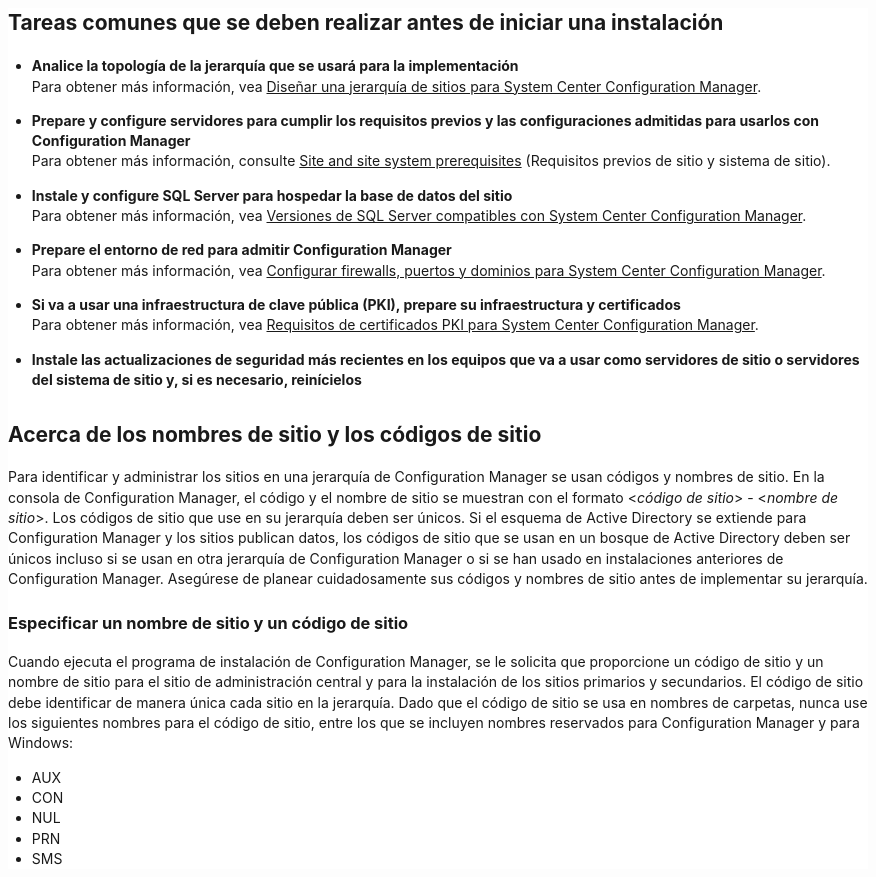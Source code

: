 ## <a name="bkmk_tasks"></a> Tareas comunes que se deben realizar antes de iniciar una instalación
- **Analice la topología de la jerarquía que se usará para la implementación**    
Para obtener más información, vea [Diseñar una jerarquía de sitios para System Center Configuration Manager](../../../../core/plan-design/hierarchy/design-a-hierarchy-of-sites.md).  

- **Prepare y configure servidores para cumplir los requisitos previos y las configuraciones admitidas para usarlos con Configuration Manager**         
Para obtener más información, consulte [Site and site system prerequisites](../../../../core/plan-design/configs/site-and-site-system-prerequisites.md) (Requisitos previos de sitio y sistema de sitio).  

- **Instale y configure SQL Server para hospedar la base de datos del sitio**     
Para obtener más información, vea [Versiones de SQL Server compatibles con System Center Configuration Manager](../../../../core/plan-design/configs/support-for-sql-server-versions.md).  

- **Prepare el entorno de red para admitir Configuration Manager**      
Para obtener más información, vea [Configurar firewalls, puertos y dominios para System Center Configuration Manager](../../../../core/plan-design/network/configure-firewalls-ports-domains.md).  

- **Si va a usar una infraestructura de clave pública (PKI), prepare su infraestructura y certificados**      
Para obtener más información, vea [Requisitos de certificados PKI para System Center Configuration Manager](../../../../core/plan-design/network/pki-certificate-requirements.md).

- **Instale las actualizaciones de seguridad más recientes en los equipos que va a usar como servidores de sitio o servidores del sistema de sitio y, si es necesario, reinícielos**

## <a name="bkmk_sitecodes"></a> Acerca de los nombres de sitio y los códigos de sitio
Para identificar y administrar los sitios en una jerarquía de Configuration Manager se usan códigos y nombres de sitio. En la consola de Configuration Manager, el código y el nombre de sitio se muestran con el formato &lt;*código de sitio*\> - &lt;*nombre de sitio*\>. Los códigos de sitio que use en su jerarquía deben ser únicos. Si el esquema de Active Directory se extiende para Configuration Manager y los sitios publican datos, los códigos de sitio que se usan en un bosque de Active Directory deben ser únicos incluso si se usan en otra jerarquía de Configuration Manager o si se han usado en instalaciones anteriores de Configuration Manager. Asegúrese de planear cuidadosamente sus códigos y nombres de sitio antes de implementar su jerarquía.

### <a name="specify-a-site-code-and-site-name"></a>Especificar un nombre de sitio y un código de sitio
Cuando ejecuta el programa de instalación de Configuration Manager, se le solicita que proporcione un código de sitio y un nombre de sitio para el sitio de administración central y para la instalación de los sitios primarios y secundarios. El código de sitio debe identificar de manera única cada sitio en la jerarquía. Dado que el código de sitio se usa en nombres de carpetas, nunca use los siguientes nombres para el código de sitio, entre los que se incluyen nombres reservados para Configuration Manager y para Windows:
- AUX
- CON
- NUL
- PRN
- SMS
